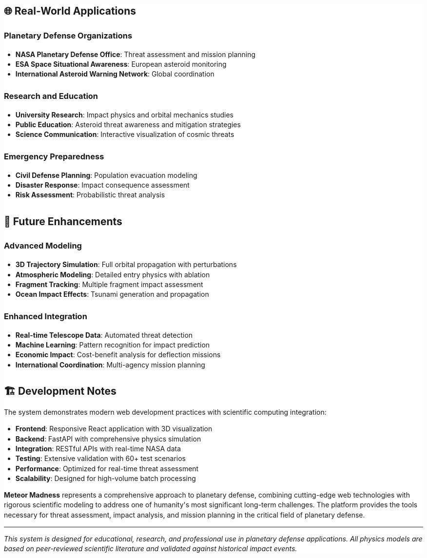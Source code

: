 ## 🌐 Real-World Applications

### Planetary Defense Organizations
- **NASA Planetary Defense Office**: Threat assessment and mission planning
- **ESA Space Situational Awareness**: European asteroid monitoring
- **International Asteroid Warning Network**: Global coordination

### Research and Education
- **University Research**: Impact physics and orbital mechanics studies
- **Public Education**: Asteroid threat awareness and mitigation strategies
- **Science Communication**: Interactive visualization of cosmic threats

### Emergency Preparedness
- **Civil Defense Planning**: Population evacuation modeling
- **Disaster Response**: Impact consequence assessment
- **Risk Assessment**: Probabilistic threat analysis

## 🔮 Future Enhancements

### Advanced Modeling
- **3D Trajectory Simulation**: Full orbital propagation with perturbations
- **Atmospheric Modeling**: Detailed entry physics with ablation
- **Fragment Tracking**: Multiple fragment impact assessment
- **Ocean Impact Effects**: Tsunami generation and propagation

### Enhanced Integration
- **Real-time Telescope Data**: Automated threat detection
- **Machine Learning**: Pattern recognition for impact prediction
- **Economic Impact**: Cost-benefit analysis for deflection missions
- **International Coordination**: Multi-agency mission planning

## 🏗️ Development Notes

The system demonstrates modern web development practices with scientific computing integration:

- **Frontend**: Responsive React application with 3D visualization
- **Backend**: FastAPI with comprehensive physics simulation
- **Integration**: RESTful APIs with real-time NASA data
- **Testing**: Extensive validation with 60+ test scenarios
- **Performance**: Optimized for real-time threat assessment
- **Scalability**: Designed for high-volume batch processing

**Meteor Madness** represents a comprehensive approach to planetary defense, combining cutting-edge web technologies with rigorous scientific modeling to address one of humanity's most significant long-term challenges. The platform provides the tools necessary for threat assessment, impact analysis, and mission planning in the critical field of planetary defense.

---

*This system is designed for educational, research, and professional use in planetary defense applications. All physics models are based on peer-reviewed scientific literature and validated against historical impact events.*
